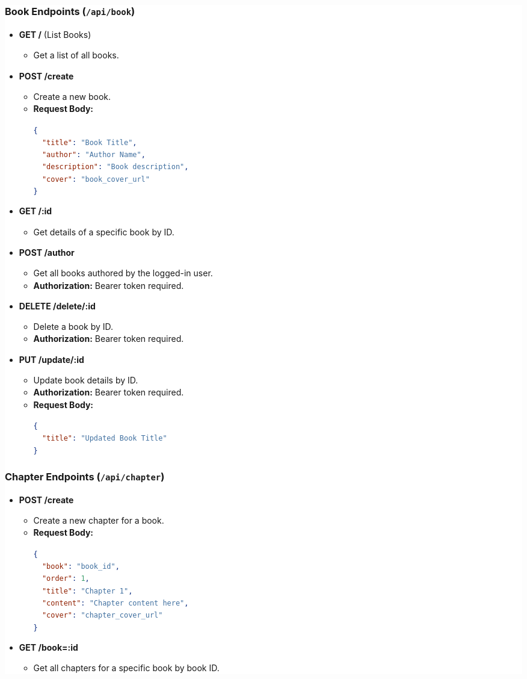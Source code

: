 ### Book Endpoints (`/api/book`)

- **GET /** (List Books)
  - Get a list of all books.
  
- **POST /create**
  - Create a new book.
  - **Request Body:**
    ```json
    {
      "title": "Book Title",
      "author": "Author Name",
      "description": "Book description",
      "cover": "book_cover_url"
    }
    ```

- **GET /:id**
  - Get details of a specific book by ID.

- **POST /author**
  - Get all books authored by the logged-in user.
  - **Authorization:** Bearer token required.

- **DELETE /delete/:id**
  - Delete a book by ID.
  - **Authorization:** Bearer token required.

- **PUT /update/:id**
  - Update book details by ID.
  - **Authorization:** Bearer token required.
  - **Request Body:**
    ```json
    {
      "title": "Updated Book Title"
    }
    ```

### Chapter Endpoints (`/api/chapter`)

- **POST /create**
  - Create a new chapter for a book.
  - **Request Body:**
    ```json
    {
      "book": "book_id",
      "order": 1,
      "title": "Chapter 1",
      "content": "Chapter content here",
      "cover": "chapter_cover_url"
    }
    ```

- **GET /book=:id**
  - Get all chapters for a specific book by book ID.
